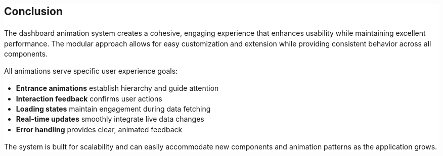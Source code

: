 ## Conclusion

The dashboard animation system creates a cohesive, engaging experience that enhances usability while maintaining excellent performance. The modular approach allows for easy customization and extension while providing consistent behavior across all components.

All animations serve specific user experience goals:
- **Entrance animations** establish hierarchy and guide attention
- **Interaction feedback** confirms user actions
- **Loading states** maintain engagement during data fetching
- **Real-time updates** smoothly integrate live data changes
- **Error handling** provides clear, animated feedback

The system is built for scalability and can easily accommodate new components and animation patterns as the application grows.